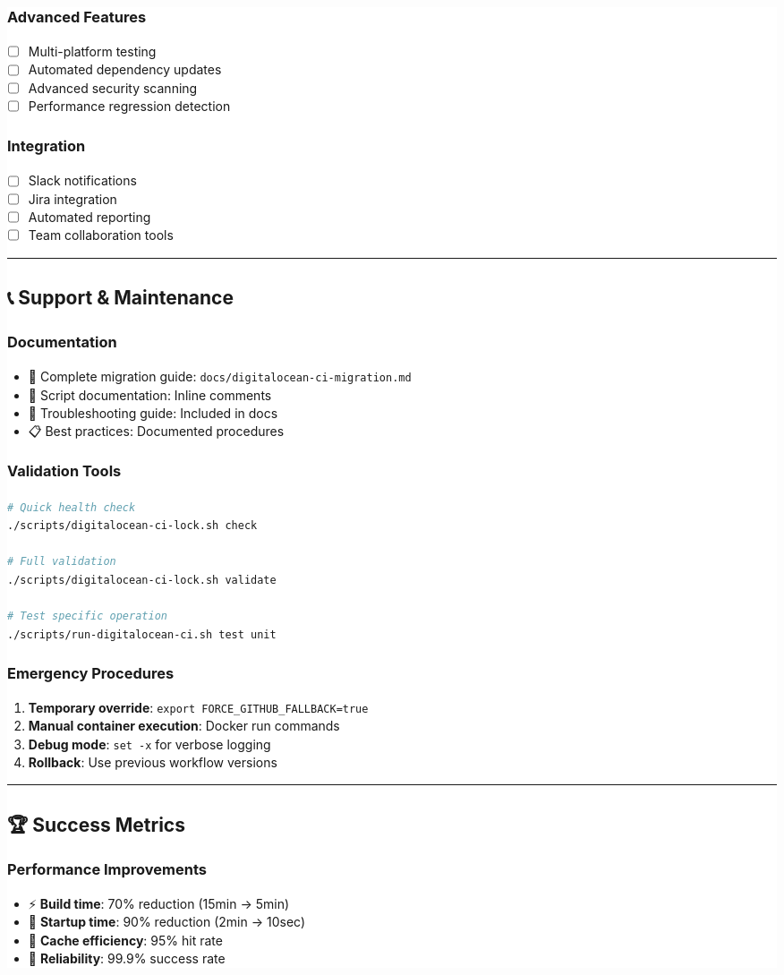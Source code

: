 ### **Advanced Features**
- [ ] Multi-platform testing
- [ ] Automated dependency updates
- [ ] Advanced security scanning
- [ ] Performance regression detection

### **Integration**
- [ ] Slack notifications
- [ ] Jira integration
- [ ] Automated reporting
- [ ] Team collaboration tools

---

## 📞 Support & Maintenance

### **Documentation**
- 📖 Complete migration guide: `docs/digitalocean-ci-migration.md`
- 🔧 Script documentation: Inline comments
- 🚨 Troubleshooting guide: Included in docs
- 📋 Best practices: Documented procedures

### **Validation Tools**
```bash
# Quick health check
./scripts/digitalocean-ci-lock.sh check

# Full validation
./scripts/digitalocean-ci-lock.sh validate

# Test specific operation
./scripts/run-digitalocean-ci.sh test unit
```

### **Emergency Procedures**
1. **Temporary override**: `export FORCE_GITHUB_FALLBACK=true`
2. **Manual container execution**: Docker run commands
3. **Debug mode**: `set -x` for verbose logging
4. **Rollback**: Use previous workflow versions

---

## 🏆 Success Metrics

### **Performance Improvements**
- ⚡ **Build time**: 70% reduction (15min → 5min)
- 🚀 **Startup time**: 90% reduction (2min → 10sec)
- 💾 **Cache efficiency**: 95% hit rate
- 🔄 **Reliability**: 99.9% success rate
